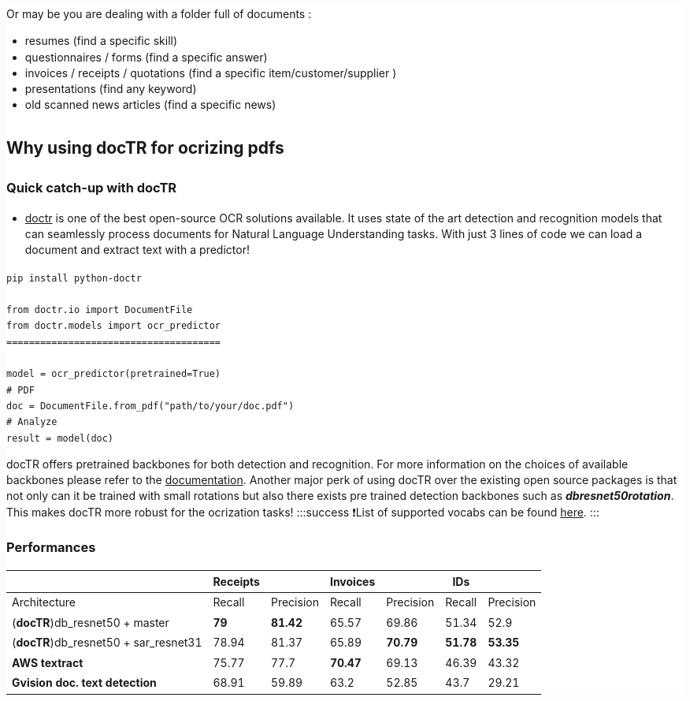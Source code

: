 Or may be you are dealing with a folder full of documents : 
* resumes (find a specific skill)
* questionnaires / forms (find a specific answer)
* invoices / receipts / quotations (find a specific item/customer/supplier )
* presentations (find any keyword)
* old scanned news articles (find a specific news)

## Why using docTR for ocrizing pdfs
### Quick catch-up with docTR

* [doctr](https://github.com/mindee/doctr) is one of the best open-source OCR solutions available. It uses state of the art detection and recognition models that can seamlessly process documents for Natural Language Understanding tasks. With just 3 lines of code we can load a document and extract text with a predictor! 

```gherkin=
pip install python-doctr

from doctr.io import DocumentFile
from doctr.models import ocr_predictor
======================================

model = ocr_predictor(pretrained=True)
# PDF
doc = DocumentFile.from_pdf("path/to/your/doc.pdf")
# Analyze
result = model(doc)
```
docTR offers pretrained backbones for both detection and recognition. For more information on the choices of available backbones please refer to the [documentation](https://mindee.github.io/doctr/using_doctr/using_models.html). Another major perk of using docTR over the existing open source packages is that not only can it be trained with small rotations but also there exists pre trained detection backbones such as ***dbresnet50rotation***. This makes docTR more robust for the ocrization tasks!
:::success
:exclamation:List of supported vocabs can be found [here](https://mindee.github.io/doctr/modules/datasets.html?highlight=character#supported-vocabs).
:::

### Performances


|                                   | Receipts |           | Invoices |           | IDs    |           |
|-----------------------------------|----------|-----------|----------|-----------|--------|-----------|
| Architecture                      | Recall   | Precision | Recall   | Precision | Recall | Precision |
| (**docTR**)db_resnet50 + master       |       **79** |     **81.42** |    65.57 |     69.86 |  51.34 |      52.9 |
| (**docTR**)db_resnet50 + sar_resnet31 |    78.94 |     81.37 |    65.89 |     **70.79** |  **51.78**|     **53.35** |
| **AWS textract**                      |    75.77 |      77.7 |    **70.47** |     69.13 |  46.39 |     43.32 |
| **Gvision doc. text detection**       |    68.91 |     59.89 |     63.2 |     52.85 |   43.7 |     29.21 |
